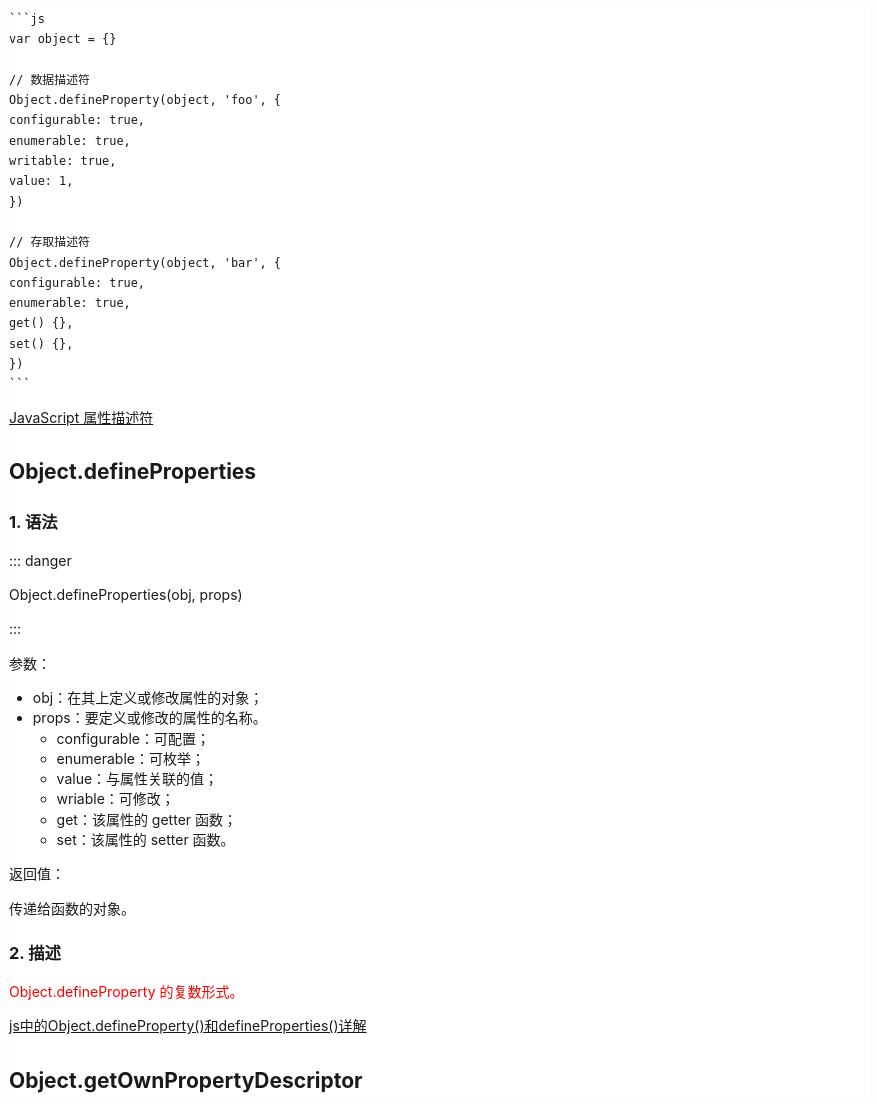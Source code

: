 
    ```js
    var object = {}

    // 数据描述符
    Object.defineProperty(object, 'foo', {
    configurable: true,
    enumerable: true,
    writable: true,
    value: 1,
    })

    // 存取描述符
    Object.defineProperty(object, 'bar', {
    configurable: true,
    enumerable: true,
    get() {},
    set() {},
    })
    ```

[JavaScript 属性描述符](https://blog.csdn.net/Don_GW/article/details/109066852)

## Object.defineProperties

### 1. 语法

::: danger

Object.defineProperties(obj, props)

:::

参数：

- obj：在其上定义或修改属性的对象；
- props：要定义或修改的属性的名称。
  + configurable：可配置；
  + enumerable：可枚举；
  + value：与属性关联的值；
  + wriable：可修改；
  + get：该属性的 getter 函数；
  + set：该属性的 setter 函数。

返回值：

传递给函数的对象。

### 2. 描述

<span style="color: red">Object.defineProperty 的复数形式。</span>


[js中的Object.defineProperty()和defineProperties()详解 ](https://www.cnblogs.com/xlys/p/8520676.html)



## Object.getOwnPropertyDescriptor

